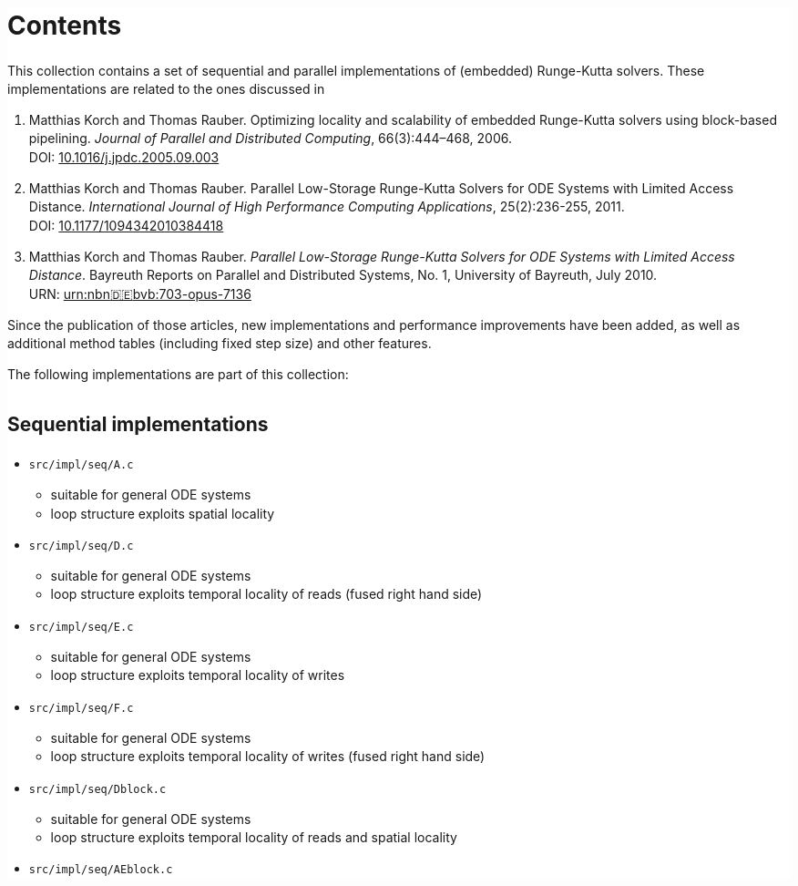 Contents
========

This collection contains a set of sequential and parallel implementations of
(embedded) Runge-Kutta solvers.  These implementations are related to the ones
discussed in

1. Matthias Korch and Thomas Rauber. Optimizing locality and scalability of
   embedded Runge-Kutta solvers using block-based pipelining. _Journal of
   Parallel and Distributed Computing_, 66(3):444–468, 2006.  
   DOI: [10.1016/j.jpdc.2005.09.003](https://doi.org/10.1016/j.jpdc.2005.09.003)

2. Matthias Korch and Thomas Rauber. Parallel Low-Storage Runge-Kutta Solvers
   for ODE Systems with Limited Access Distance. _International Journal of High
   Performance Computing Applications_, 25(2):236-255, 2011.  
   DOI: [10.1177/1094342010384418](https://doi.org/10.1177/1094342010384418)

3. Matthias Korch and Thomas Rauber. _Parallel Low-Storage Runge-Kutta Solvers
   for ODE Systems with Limited Access Distance_. Bayreuth Reports on Parallel
   and Distributed Systems, No. 1, University of Bayreuth, July 2010.  
   URN: [urn:nbn:de:bvb:703-opus-7136](http://nbn-resolving.org/urn:nbn:de:bvb:703-opus-7136)

Since the publication of those articles, new implementations and performance
improvements have been added, as well as additional method tables (including
fixed step size) and other features.

The following implementations are part of this collection:


Sequential implementations
--------------------------

- `src/impl/seq/A.c`

  * suitable for general ODE systems
  * loop structure exploits spatial locality

- `src/impl/seq/D.c`

  * suitable for general ODE systems
  * loop structure exploits temporal locality of reads (fused right hand side)

- `src/impl/seq/E.c`

  * suitable for general ODE systems
  * loop structure exploits temporal locality of writes

- `src/impl/seq/F.c`

  * suitable for general ODE systems
  * loop structure exploits temporal locality of writes (fused right hand
    side)

- `src/impl/seq/Dblock.c`

  * suitable for general ODE systems
  * loop structure exploits temporal locality of reads and spatial locality

- `src/impl/seq/AEblock.c`
